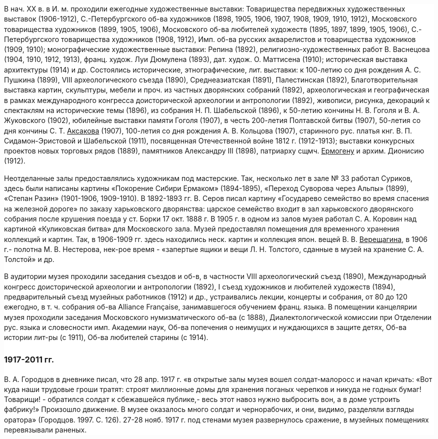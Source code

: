 В нач. XX в. в И. м. проходили ежегодные художественные выставки: Товарищества передвижных художественных выставок (1906-1912), С.-Петербургского об-ва художников (1898, 1905, 1906, 1907, 1908, 1909, 1910, 1912), Московского товарищества художников (1899, 1905, 1906), Московского об-ва любителей художеств (1895, 1897, 1899, 1905, 1906), С.-Петербургского товарищества художников (1908, 1912), Имп. об-ва русских акварелистов и товарищества художников (1909, 1910); монографические художественные выставки: Репина (1892), религиозно-художественных работ В. Васнецова (1904, 1910, 1912, 1913), франц. худож. Луи Дюмулена (1893), дат. худож. О. Маттисена (1910); историческая выставка архитектуры (1914) и др. Состоялись исторические, этнографические, лит. выставки: к 100-летию со дня рождения А. С. Пушкина (1899), VIII археологического съезда (1890), Среднеазиатская (1891), Палестинская (1892), Благотворительная выставка картин, скульптуры, мебели и проч. из частных дворянских собраний (1892), археологическая и географическая в рамках международного конгресса доисторической археологии и антропологии (1892), живописи, рисунка, декораций к спектаклям на исторические темы (1896), из собрания Н. П. Шабельской (1896), к 50-летию кончины Н. В. Гоголя и В. А. Жуковского (1902), юбилейные выставки памяти Гоголя (1907), в честь 200-летия Полтавской битвы (1907), 50-летия со дня кончины С. Т. [Аксакова](https://pravenc.ru/text/Аксаков.html) (1907), 100-летия со дня рождения А. В. Кольцова (1907), старинного рус. платья кнг. В. П. Сидамон-Эристовой и Шабельской (1911), посвященная Отечественной войне 1812 г. (1912-1913); выставки конкурсных проектов новых торговых рядов (1889), памятников Александру III (1898), патриарху сщмч. [Ермогену](https://pravenc.ru/text/Ермогену.html) и архим. Дионисию (1912).

Неотделанные залы предоставлялись художникам под мастерские. Так, несколько лет в зале № 33 работал Суриков, здесь были написаны картины «Покорение Сибири Ермаком» (1894-1895), «Переход Суворова через Альпы» (1899), «Степан Разин» (1901-1906, 1909-1910). В 1892-1893 гг. В. Серов писал картину «Государево семейство во время спасения на железной дороге» по заказу харьковского дворянства: царское семейство входит в зал харьковского дворянского собрания после крушения поезда у ст. Борки 17 окт. 1888 г. В 1905 г. в одном из залов музея работал С. А. Коровин над картиной «Куликовская битва» для Московского зала. Музей предоставлял помещения для временного хранения коллекций и картин. Так, в 1906-1909 гг. здесь находились неск. картин и коллекция япон. вещей В. В. [Верещагина](https://pravenc.ru/text/Верещагина.html), в 1906 г.- полотна М. В. Нестерова, нек-рое время - «запертые ящики и вещи Л. Н. Толстого, сданные в музей на хранение С. А. Толстой» и др.

В аудитории музея проходили заседания съездов и об-в, в частности VIII археологический съезд (1890), Международный конгресс доисторической археологии и антропологии (1892), I съезд художников и любителей художеств (1894), предварительный съезд музейных работников (1912) и др., устраивались лекции, концерты и собрания, от 80 до 120 ежегодно, в т. ч. собрания об-ва Alliance Française, занимавшегося обучением франц. языка. В помещении канцелярии музея проходили заседания Московского нумизматического об-ва (с 1888), Диалектологической комиссии при Отделении рус. языка и словесности имп. Академии наук, Об-ва попечения о неимущих и нуждающихся в защите детях, Об-ва истории лит-ры (с 1911), Об-ва любителей старины (с 1914).

### 1917-2011 гг.

В. А. Городцов в дневнике писал, что 28 апр. 1917 г. «в открытые залы музея вошел солдат-малоросс и начал кричать: «Вот куда наши трудовые гроши тратят: строят миллионные домы для хранения поганых черепков и никуда не годных бумаг! Товарищи! - обратился солдат к сбежавшейся публике,- весь этот навоз нужно выбросить вон, а в доме устроить фабрику!» Произошло движение. В музее оказалось много солдат и чернорабочих, и они, видимо, разделяли взгляды оратора» (Городцов. 1997. С. 126). 27-28 нояб. 1917 г. под стенами музея развернулось сражение, в музейных помещениях перевязывали раненых.
